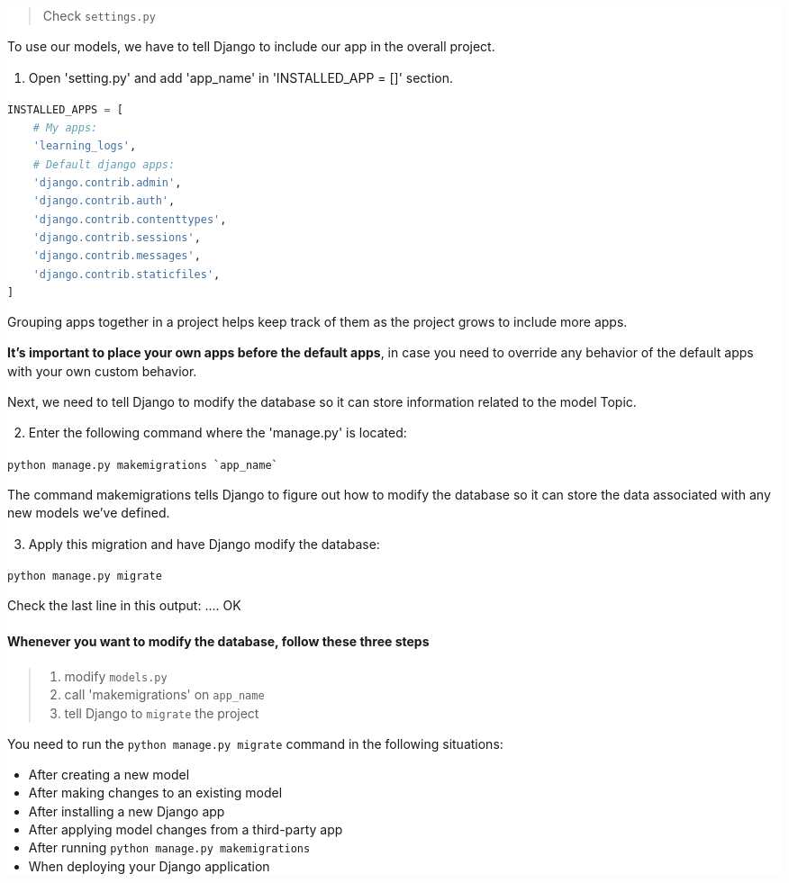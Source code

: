 >Check `settings.py`

To use our models, we have to tell Django to include our app in the overall project.

1. Open 'setting.py' and add 'app_name' in 'INSTALLED_APP = []' section.

```python
INSTALLED_APPS = [
    # My apps:
    'learning_logs',
    # Default django apps:
    'django.contrib.admin',
    'django.contrib.auth',
    'django.contrib.contenttypes',
    'django.contrib.sessions',
    'django.contrib.messages',
    'django.contrib.staticfiles',
]
```

Grouping apps together in a project helps keep track of them as the project grows to include more apps.

**It’s important to place your own apps before the default apps**, in case you need to override any behavior of the default apps with your own custom behavior.

Next, we need to tell Django to modify the database so it can store information related to the model Topic.

2. Enter the following command where the 'manage.py' is located:

```bash
python manage.py makemigrations `app_name`
```

The command makemigrations tells Django to figure out how to modify the database so it can store the data associated with any new models we’ve defined.

3. Apply this migration and have Django modify the database:

```bash
python manage.py migrate
```

Check the last line in this output: .... OK

#### Whenever you want to modify the database, follow these three steps

>1. modify `models.py`
>2. call 'makemigrations' on `app_name`
>3. tell Django to `migrate` the project

You need to run the `python manage.py migrate` command in the following situations:

- After creating a new model
- After making changes to an existing model
- After installing a new Django app
- After applying model changes from a third-party app
- After running `python manage.py makemigrations`
- When deploying your Django application
